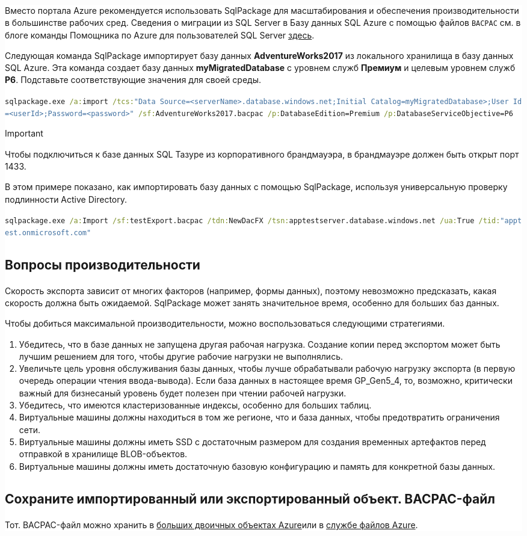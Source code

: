 Вместо портала Azure рекомендуется использовать SqlPackage для масштабирования и обеспечения производительности в большинстве рабочих сред. Сведения о миграции из SQL Server в Базу данных SQL Azure с помощью файлов `BACPAC` см. в блоге команды Помощника по Azure для пользователей SQL Server [здесь](/archive/blogs/sqlcat/migrating-from-sql-server-to-azure-sql-database-using-bacpac-files).

Следующая команда SqlPackage импортирует базу данных **AdventureWorks2017** из локального хранилища в базу данных SQL Azure. Эта команда создает базу данных **myMigratedDatabase** с уровнем служб **Премиум** и целевым уровнем служб **P6**. Подставьте соответствующие значения для своей среды.

```cmd
sqlpackage.exe /a:import /tcs:"Data Source=<serverName>.database.windows.net;Initial Catalog=myMigratedDatabase>;User Id=<userId>;Password=<password>" /sf:AdventureWorks2017.bacpac /p:DatabaseEdition=Premium /p:DatabaseServiceObjective=P6
```

> [!IMPORTANT]
> Чтобы подключиться к базе данных SQL Тазуре из корпоративного брандмауэра, в брандмауэре должен быть открыт порт 1433.

В этом примере показано, как импортировать базу данных с помощью SqlPackage, используя универсальную проверку подлинности Active Directory.

```cmd
sqlpackage.exe /a:Import /sf:testExport.bacpac /tdn:NewDacFX /tsn:apptestserver.database.windows.net /ua:True /tid:"apptest.onmicrosoft.com"
```

## <a name="performance-considerations"></a>Вопросы производительности

Скорость экспорта зависит от многих факторов (например, формы данных), поэтому невозможно предсказать, какая скорость должна быть ожидаемой. SqlPackage может занять значительное время, особенно для больших баз данных.

Чтобы добиться максимальной производительности, можно воспользоваться следующими стратегиями.

1. Убедитесь, что в базе данных не запущена другая рабочая нагрузка. Создание копии перед экспортом может быть лучшим решением для того, чтобы другие рабочие нагрузки не выполнялись.
2. Увеличьте цель уровня обслуживания базы данных, чтобы лучше обрабатывали рабочую нагрузку экспорта (в первую очередь операции чтения ввода-вывода). Если база данных в настоящее время GP_Gen5_4, то, возможно, критически важный для бизнесаный уровень будет полезен при чтении рабочей нагрузки.
3. Убедитесь, что имеются кластеризованные индексы, особенно для больших таблиц.
4. Виртуальные машины должны находиться в том же регионе, что и база данных, чтобы предотвратить ограничения сети.
5. Виртуальные машины должны иметь SSD с достаточным размером для создания временных артефактов перед отправкой в хранилище BLOB-объектов.
6. Виртуальные машины должны иметь достаточную базовую конфигурацию и память для конкретной базы данных.

## <a name="store-the-imported-or-exported-bacpac-file"></a>Сохраните импортированный или экспортированный объект. BACPAC-файл

Тот. BACPAC-файл можно хранить в [больших двоичных объектах Azure](../../storage/blobs/storage-blobs-overview.md)или в [службе файлов Azure](../../storage/files/storage-files-introduction.md).
